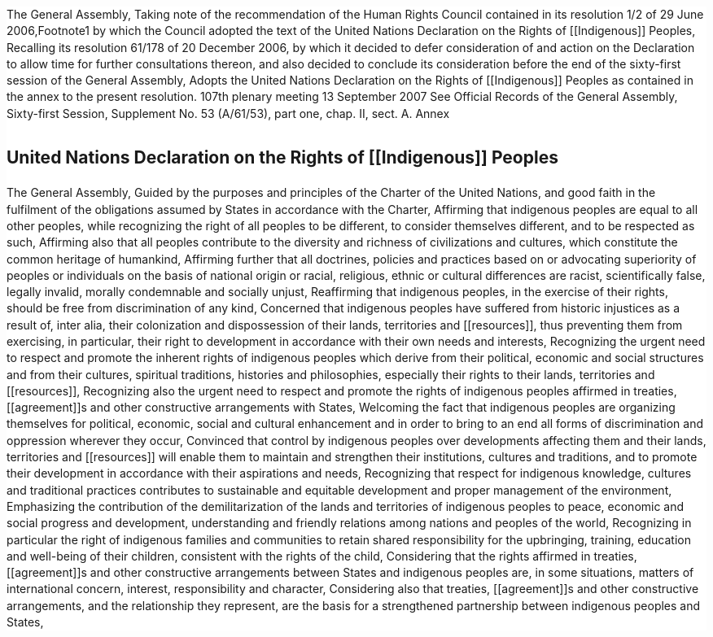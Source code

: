The General Assembly,
Taking note of the recommendation of the Human Rights Council contained in its resolution 1/2 of 29 June 2006,Footnote1 by which the Council adopted the text of the United Nations Declaration on the Rights of [[Indigenous]] Peoples,
Recalling its resolution 61/178 of 20 December 2006, by which it decided to defer consideration of and action on the Declaration to allow time for further consultations thereon, and also decided to conclude its consideration before the end of the sixty-first session of the General Assembly,
Adopts the United Nations Declaration on the Rights of [[Indigenous]] Peoples as contained in the annex to the present resolution.
107th plenary meeting
13 September 2007
See Official Records of the General Assembly, Sixty-first Session, Supplement No. 53 (A/61/53), part one, chap. II, sect. A.
Annex
<a id="orgc5178e3"></a>
## United Nations Declaration on the Rights of [[Indigenous]] Peoples
The General Assembly,
Guided by the purposes and principles of the Charter of the United Nations, and good faith in the fulfilment of the obligations assumed by States in accordance with the Charter,
Affirming that indigenous peoples are equal to all other peoples, while recognizing the right of all peoples to be different, to consider themselves different, and to be respected as such,
Affirming also that all peoples contribute to the diversity and richness of civilizations and cultures, which constitute the common heritage of humankind,
Affirming further that all doctrines, policies and practices based on or advocating superiority of peoples or individuals on the basis of national origin or racial, religious, ethnic or cultural differences are racist, scientifically false, legally invalid, morally condemnable and socially unjust,
Reaffirming that indigenous peoples, in the exercise of their rights, should be free from discrimination of any kind,
Concerned that indigenous peoples have suffered from historic injustices as a result of, inter alia, their colonization and dispossession of their lands, territories and [[resources]], thus preventing them from exercising, in particular, their right to development in accordance with their own needs and interests,
Recognizing the urgent need to respect and promote the inherent rights of indigenous peoples which derive from their political, economic and social structures and from their cultures, spiritual traditions, histories and philosophies, especially their rights to their lands, territories and [[resources]],
Recognizing also the urgent need to respect and promote the rights of indigenous peoples affirmed in treaties, [[agreement]]s and other constructive arrangements with States,
Welcoming the fact that indigenous peoples are organizing themselves for political, economic, social and cultural enhancement and in order to bring to an end all forms of discrimination and oppression wherever they occur,
Convinced that control by indigenous peoples over developments affecting them and their lands, territories and [[resources]] will enable them to maintain and strengthen their institutions, cultures and traditions, and to promote their development in accordance with their aspirations and needs,
Recognizing that respect for indigenous knowledge, cultures and traditional practices contributes to sustainable and equitable development and proper management of the environment,
Emphasizing the contribution of the demilitarization of the lands and territories of indigenous peoples to peace, economic and social progress and development, understanding and friendly relations among nations and peoples of the world,
Recognizing in particular the right of indigenous families and communities to retain shared responsibility for the upbringing, training, education and well-being of their children, consistent with the rights of the child,
Considering that the rights affirmed in treaties, [[agreement]]s and other constructive arrangements between States and indigenous peoples are, in some situations, matters of international concern, interest, responsibility and character,
Considering also that treaties, [[agreement]]s and other constructive arrangements, and the relationship they represent, are the basis for a strengthened partnership between indigenous peoples and States,